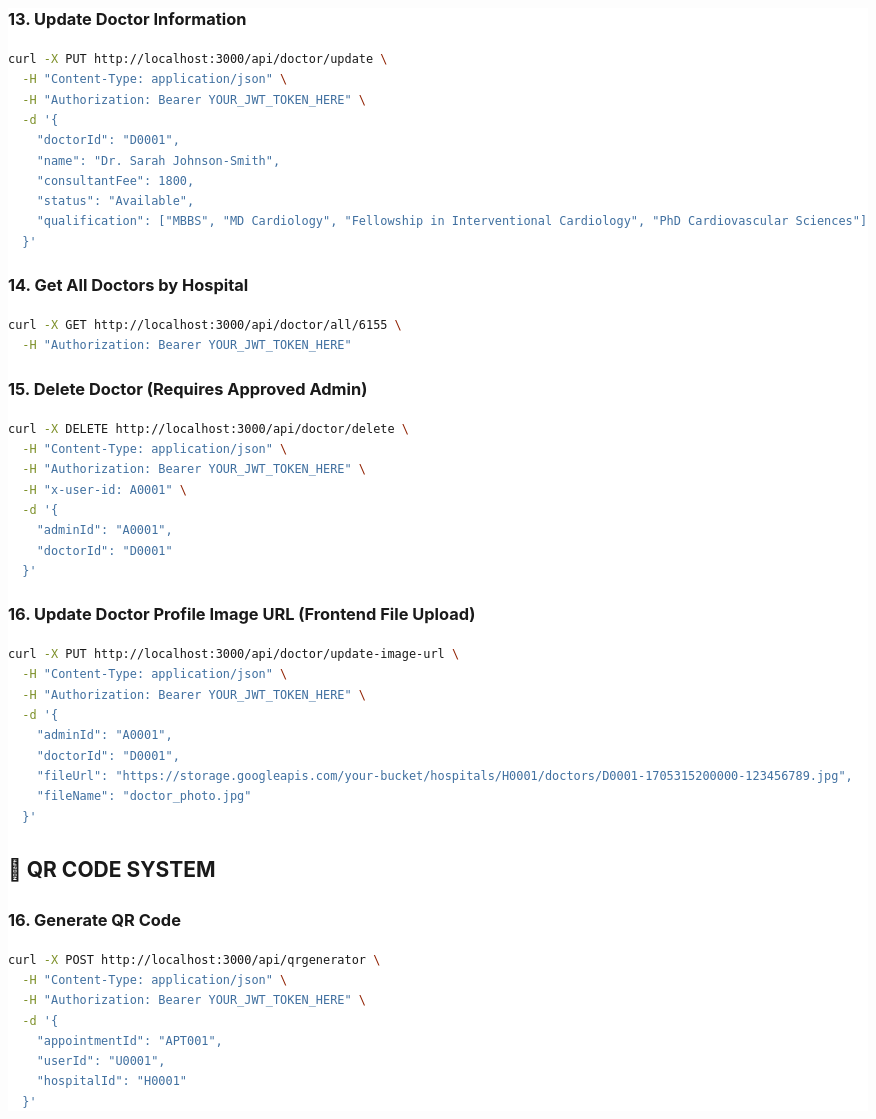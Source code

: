 ### 13. Update Doctor Information
```bash
curl -X PUT http://localhost:3000/api/doctor/update \
  -H "Content-Type: application/json" \
  -H "Authorization: Bearer YOUR_JWT_TOKEN_HERE" \
  -d '{
    "doctorId": "D0001",
    "name": "Dr. Sarah Johnson-Smith",
    "consultantFee": 1800,
    "status": "Available",
    "qualification": ["MBBS", "MD Cardiology", "Fellowship in Interventional Cardiology", "PhD Cardiovascular Sciences"]
  }'
```

### 14. Get All Doctors by Hospital
```bash
curl -X GET http://localhost:3000/api/doctor/all/6155 \
  -H "Authorization: Bearer YOUR_JWT_TOKEN_HERE"
```

### 15. Delete Doctor (Requires Approved Admin)
```bash
curl -X DELETE http://localhost:3000/api/doctor/delete \
  -H "Content-Type: application/json" \
  -H "Authorization: Bearer YOUR_JWT_TOKEN_HERE" \
  -H "x-user-id: A0001" \
  -d '{
    "adminId": "A0001",
    "doctorId": "D0001"
  }'
```

### 16. Update Doctor Profile Image URL (Frontend File Upload)
```bash
curl -X PUT http://localhost:3000/api/doctor/update-image-url \
  -H "Content-Type: application/json" \
  -H "Authorization: Bearer YOUR_JWT_TOKEN_HERE" \
  -d '{
    "adminId": "A0001",
    "doctorId": "D0001",
    "fileUrl": "https://storage.googleapis.com/your-bucket/hospitals/H0001/doctors/D0001-1705315200000-123456789.jpg",
    "fileName": "doctor_photo.jpg"
  }'
```

## 📱 **QR CODE SYSTEM**

### 16. Generate QR Code
```bash
curl -X POST http://localhost:3000/api/qrgenerator \
  -H "Content-Type: application/json" \
  -H "Authorization: Bearer YOUR_JWT_TOKEN_HERE" \
  -d '{
    "appointmentId": "APT001",
    "userId": "U0001",
    "hospitalId": "H0001"
  }'
```
